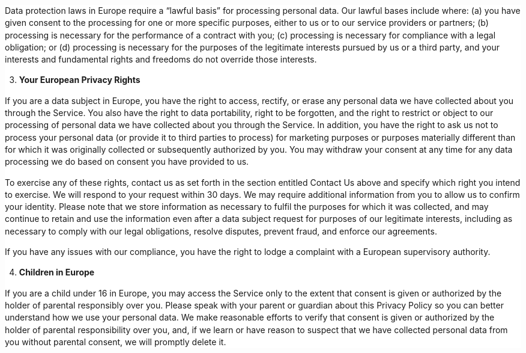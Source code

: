 Data protection laws in Europe require a “lawful basis” for processing personal data. Our lawful bases include where: (a) you have given consent to the processing for one or more specific purposes, either to us or to our service providers or partners; (b) processing is necessary for the performance of a contract with you; (c) processing is necessary for compliance with a legal obligation; or (d) processing is necessary for the purposes of the legitimate interests pursued by us or a third party, and your interests and fundamental rights and freedoms do not override those interests.

3.  **Your European Privacy Rights**

If you are a data subject in Europe, you have the right to access, rectify, or erase any personal data we have collected about you through the Service. You also have the right to data portability, right to be forgotten, and the right to restrict or object to our processing of personal data we have collected about you through the Service. In addition, you have the right to ask us not to process your personal data (or provide it to third parties to process) for marketing purposes or purposes materially different than for which it was originally collected or subsequently authorized by you. You may withdraw your consent at any time for any data processing we do based on consent you have provided to us.

To exercise any of these rights, contact us as set forth in the section entitled Contact Us above and specify which right you intend to exercise. We will respond to your request within 30 days. We may require additional information from you to allow us to confirm your identity. Please note that we store information as necessary to fulfil the purposes for which it was collected, and may continue to retain and use the information even after a data subject request for purposes of our legitimate interests, including as necessary to comply with our legal obligations, resolve disputes, prevent fraud, and enforce our agreements.

If you have any issues with our compliance, you have the right to lodge a complaint with a European supervisory authority.

4.  **Children in Europe**

If you are a child under 16 in Europe, you may access the Service only to the extent that consent is given or authorized by the holder of parental responsibly over you. Please speak with your parent or guardian about this Privacy Policy so you can better understand how we use your personal data. We make reasonable efforts to verify that consent is given or authorized by the holder of parental responsibility over you, and, if we learn or have reason to suspect that we have collected personal data from you without parental consent, we will promptly delete it.
